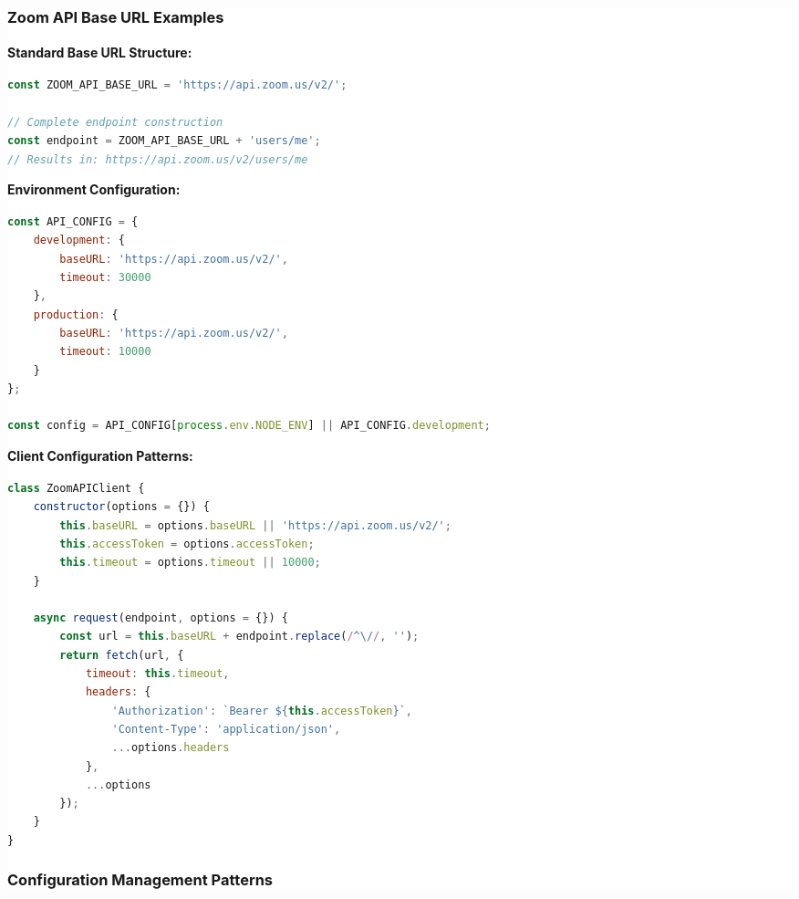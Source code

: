 ### Zoom API Base URL Examples

**Standard Base URL Structure:**
```javascript
const ZOOM_API_BASE_URL = 'https://api.zoom.us/v2/';

// Complete endpoint construction
const endpoint = ZOOM_API_BASE_URL + 'users/me';
// Results in: https://api.zoom.us/v2/users/me
```

**Environment Configuration:**
```javascript
const API_CONFIG = {
    development: {
        baseURL: 'https://api.zoom.us/v2/',
        timeout: 30000
    },
    production: {
        baseURL: 'https://api.zoom.us/v2/',
        timeout: 10000
    }
};

const config = API_CONFIG[process.env.NODE_ENV] || API_CONFIG.development;
```

**Client Configuration Patterns:**
```javascript
class ZoomAPIClient {
    constructor(options = {}) {
        this.baseURL = options.baseURL || 'https://api.zoom.us/v2/';
        this.accessToken = options.accessToken;
        this.timeout = options.timeout || 10000;
    }
    
    async request(endpoint, options = {}) {
        const url = this.baseURL + endpoint.replace(/^\//, '');
        return fetch(url, {
            timeout: this.timeout,
            headers: {
                'Authorization': `Bearer ${this.accessToken}`,
                'Content-Type': 'application/json',
                ...options.headers
            },
            ...options
        });
    }
}
```

### Configuration Management Patterns
